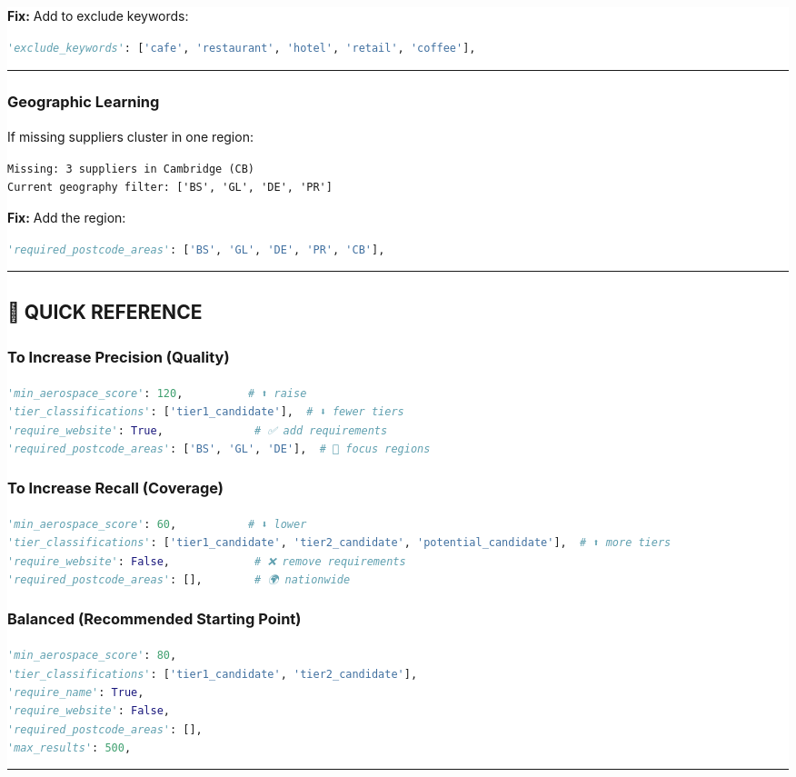 **Fix:** Add to exclude keywords:
```python
'exclude_keywords': ['cafe', 'restaurant', 'hotel', 'retail', 'coffee'],
```

---

### Geographic Learning

If missing suppliers cluster in one region:

```
Missing: 3 suppliers in Cambridge (CB)
Current geography filter: ['BS', 'GL', 'DE', 'PR']
```

**Fix:** Add the region:
```python
'required_postcode_areas': ['BS', 'GL', 'DE', 'PR', 'CB'],
```

---

## 🚀 QUICK REFERENCE

### To Increase Precision (Quality)
```python
'min_aerospace_score': 120,          # ⬆️ raise
'tier_classifications': ['tier1_candidate'],  # ⬇️ fewer tiers
'require_website': True,              # ✅ add requirements
'required_postcode_areas': ['BS', 'GL', 'DE'],  # 🎯 focus regions
```

### To Increase Recall (Coverage)
```python
'min_aerospace_score': 60,           # ⬇️ lower
'tier_classifications': ['tier1_candidate', 'tier2_candidate', 'potential_candidate'],  # ⬆️ more tiers
'require_website': False,             # ❌ remove requirements
'required_postcode_areas': [],        # 🌍 nationwide
```

### Balanced (Recommended Starting Point)
```python
'min_aerospace_score': 80,
'tier_classifications': ['tier1_candidate', 'tier2_candidate'],
'require_name': True,
'require_website': False,
'required_postcode_areas': [],
'max_results': 500,
```

---
